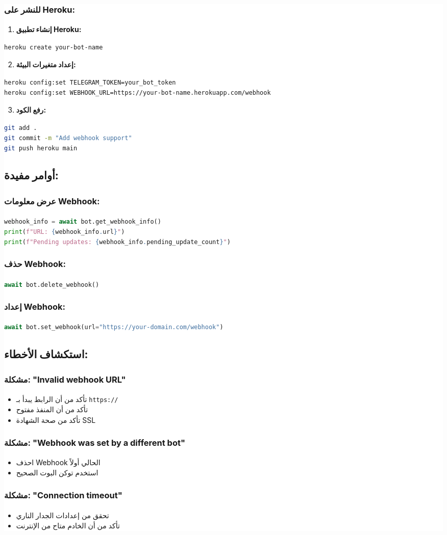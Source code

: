 ### للنشر على Heroku:

1. **إنشاء تطبيق Heroku:**
```bash
heroku create your-bot-name
```

2. **إعداد متغيرات البيئة:**
```bash
heroku config:set TELEGRAM_TOKEN=your_bot_token
heroku config:set WEBHOOK_URL=https://your-bot-name.herokuapp.com/webhook
```

3. **رفع الكود:**
```bash
git add .
git commit -m "Add webhook support"
git push heroku main
```

## أوامر مفيدة:

### عرض معلومات Webhook:
```python
webhook_info = await bot.get_webhook_info()
print(f"URL: {webhook_info.url}")
print(f"Pending updates: {webhook_info.pending_update_count}")
```

### حذف Webhook:
```python
await bot.delete_webhook()
```

### إعداد Webhook:
```python
await bot.set_webhook(url="https://your-domain.com/webhook")
```

## استكشاف الأخطاء:

### مشكلة: "Invalid webhook URL"
- تأكد من أن الرابط يبدأ بـ `https://`
- تأكد من أن المنفذ مفتوح
- تأكد من صحة الشهادة SSL

### مشكلة: "Webhook was set by a different bot"
- احذف Webhook الحالي أولاً
- استخدم توكن البوت الصحيح

### مشكلة: "Connection timeout"
- تحقق من إعدادات الجدار الناري
- تأكد من أن الخادم متاح من الإنترنت
